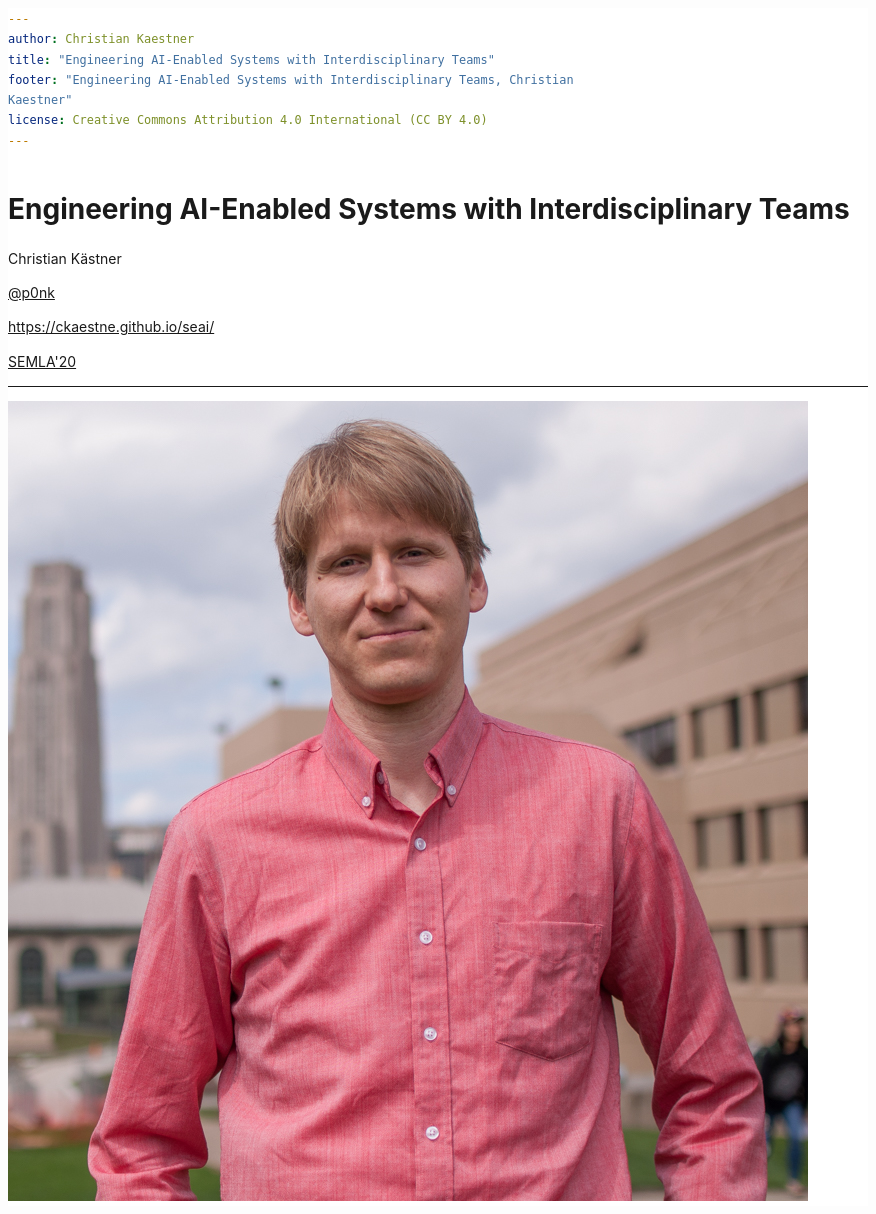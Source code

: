 ```yaml
---
author: Christian Kaestner
title: "Engineering AI-Enabled Systems with Interdisciplinary Teams"
footer: "Engineering AI-Enabled Systems with Interdisciplinary Teams, Christian
Kaestner"
license: Creative Commons Attribution 4.0 International (CC BY 4.0)
---
```


# Engineering AI-Enabled Systems with Interdisciplinary Teams

Christian Kästner

[@p0nk](https://twitter.com/p0nk)

https://ckaestne.github.io/seai/

<a href="https://semla.polymtl.ca/">SEMLA'20</a>

---

![Picture of Christian](me.jpg)
